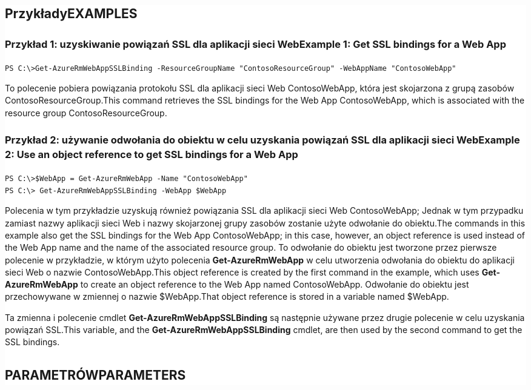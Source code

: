 
## <span data-ttu-id="9cfd4-111">Przykłady</span><span class="sxs-lookup"><span data-stu-id="9cfd4-111">EXAMPLES</span></span>

### <span data-ttu-id="9cfd4-112">Przykład 1: uzyskiwanie powiązań SSL dla aplikacji sieci Web</span><span class="sxs-lookup"><span data-stu-id="9cfd4-112">Example 1: Get SSL bindings for a Web App</span></span>
```
PS C:\>Get-AzureRmWebAppSSLBinding -ResourceGroupName "ContosoResourceGroup" -WebAppName "ContosoWebApp"
```

<span data-ttu-id="9cfd4-113">To polecenie pobiera powiązania protokołu SSL dla aplikacji sieci Web ContosoWebApp, która jest skojarzona z grupą zasobów ContosoResourceGroup.</span><span class="sxs-lookup"><span data-stu-id="9cfd4-113">This command retrieves the SSL bindings for the Web App ContosoWebApp, which is associated with the resource group ContosoResourceGroup.</span></span>

### <span data-ttu-id="9cfd4-114">Przykład 2: używanie odwołania do obiektu w celu uzyskania powiązań SSL dla aplikacji sieci Web</span><span class="sxs-lookup"><span data-stu-id="9cfd4-114">Example 2: Use an object reference to get SSL bindings for a Web App</span></span>
```
PS C:\>$WebApp = Get-AzureRmWebApp -Name "ContosoWebApp"
PS C:\> Get-AzureRmWebAppSSLBinding -WebApp $WebApp
```

<span data-ttu-id="9cfd4-115">Polecenia w tym przykładzie uzyskują również powiązania SSL dla aplikacji sieci Web ContosoWebApp; Jednak w tym przypadku zamiast nazwy aplikacji sieci Web i nazwy skojarzonej grupy zasobów zostanie użyte odwołanie do obiektu.</span><span class="sxs-lookup"><span data-stu-id="9cfd4-115">The commands in this example also get the SSL bindings for the Web App ContosoWebApp; in this case, however, an object reference is used instead of the Web App name and the name of the associated resource group.</span></span>
<span data-ttu-id="9cfd4-116">To odwołanie do obiektu jest tworzone przez pierwsze polecenie w przykładzie, w którym użyto polecenia **Get-AzureRmWebApp** w celu utworzenia odwołania do obiektu do aplikacji sieci Web o nazwie ContosoWebApp.</span><span class="sxs-lookup"><span data-stu-id="9cfd4-116">This object reference is created by the first command in the example, which uses **Get-AzureRmWebApp** to create an object reference to the Web App named ContosoWebApp.</span></span>
<span data-ttu-id="9cfd4-117">Odwołanie do obiektu jest przechowywane w zmiennej o nazwie $WebApp.</span><span class="sxs-lookup"><span data-stu-id="9cfd4-117">That object reference is stored in a variable named $WebApp.</span></span>

<span data-ttu-id="9cfd4-118">Ta zmienna i polecenie cmdlet **Get-AzureRmWebAppSSLBinding** są następnie używane przez drugie polecenie w celu uzyskania powiązań SSL.</span><span class="sxs-lookup"><span data-stu-id="9cfd4-118">This variable, and the **Get-AzureRmWebAppSSLBinding** cmdlet, are then used by the second command to get the SSL bindings.</span></span>

## <span data-ttu-id="9cfd4-119">PARAMETRÓW</span><span class="sxs-lookup"><span data-stu-id="9cfd4-119">PARAMETERS</span></span>
